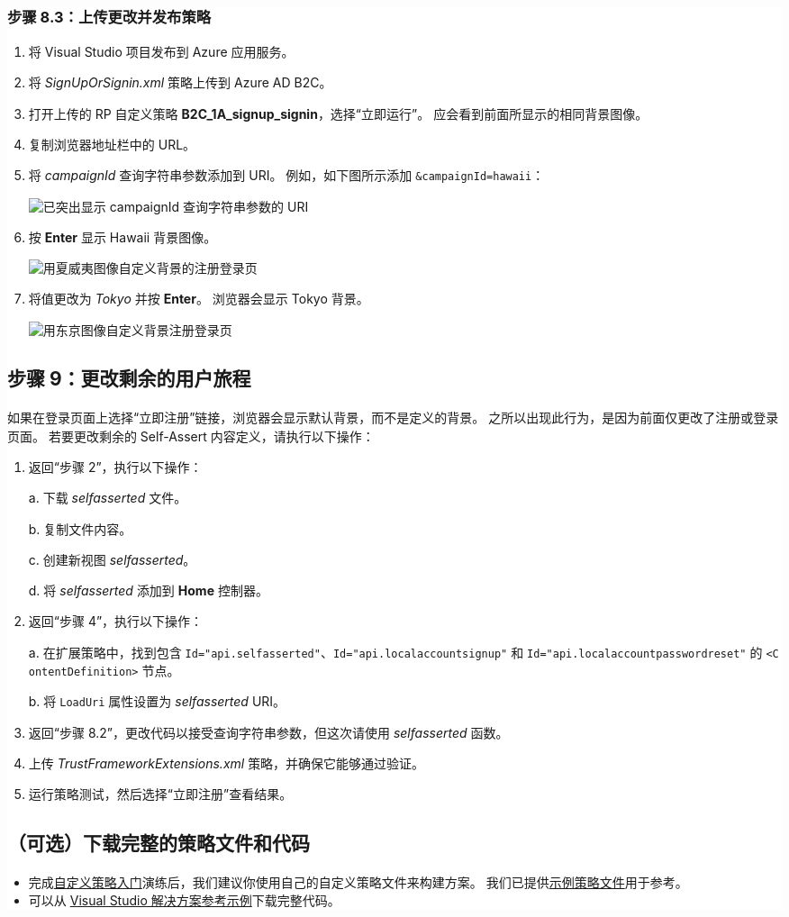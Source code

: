 ### <a name="83-upload-the-changes-and-publish-your-policy"></a>步骤 8.3：上传更改并发布策略
1. 将 Visual Studio 项目发布到 Azure 应用服务。

2. 将 *SignUpOrSignin.xml* 策略上传到 Azure AD B2C。

3. 打开上传的 RP 自定义策略 **B2C_1A_signup_signin**，选择“立即运行”。 
    应会看到前面所显示的相同背景图像。

4. 复制浏览器地址栏中的 URL。

5. 将 _campaignId_ 查询字符串参数添加到 URI。 例如，如下图所示添加 `&campaignId=hawaii`：

    ![已突出显示 campaignId 查询字符串参数的 URI](media/active-directory-b2c-ui-customization-custom-dynamic/aadb2c-ief-ui-customization-campaignId-param.png)

6. 按 **Enter** 显示 Hawaii 背景图像。

    ![用夏威夷图像自定义背景的注册登录页](media/active-directory-b2c-ui-customization-custom-dynamic/aadb2c-ief-ui-customization-demo2.png)

7. 将值更改为 *Tokyo* 并按 **Enter**。
    浏览器会显示 Tokyo 背景。

    ![用东京图像自定义背景注册登录页](media/active-directory-b2c-ui-customization-custom-dynamic/aadb2c-ief-ui-customization-demo3.png)

## <a name="step-9-change-the-rest-of-the-user-journey"></a>步骤 9：更改剩余的用户旅程
如果在登录页面上选择“立即注册”链接，浏览器会显示默认背景，而不是定义的背景。  之所以出现此行为，是因为前面仅更改了注册或登录页面。 若要更改剩余的 Self-Assert 内容定义，请执行以下操作：
1. 返回“步骤 2”，执行以下操作：

    a. 下载 *selfasserted* 文件。

    b. 复制文件内容。

    c. 创建新视图 *selfasserted*。

    d. 将 *selfasserted* 添加到 **Home** 控制器。

2. 返回“步骤 4”，执行以下操作：

    a. 在扩展策略中，找到包含 `Id="api.selfasserted"`、`Id="api.localaccountsignup"` 和 `Id="api.localaccountpasswordreset"` 的 `<ContentDefinition>` 节点。

    b. 将 `LoadUri` 属性设置为 *selfasserted* URI。

3. 返回“步骤 8.2”，更改代码以接受查询字符串参数，但这次请使用 *selfasserted* 函数。

4. 上传 *TrustFrameworkExtensions.xml* 策略，并确保它能够通过验证。

5. 运行策略测试，然后选择“立即注册”查看结果。 

## <a name="optional-download-the-complete-policy-files-and-code"></a>（可选）下载完整的策略文件和代码
* 完成[自定义策略入门](active-directory-b2c-get-started-custom.md)演练后，我们建议你使用自己的自定义策略文件来构建方案。 我们已提供[示例策略文件](https://github.com/Azure-Samples/active-directory-b2c-custom-policy-starterpack/tree/master/scenarios/aadb2c-ief-ui-customization)用于参考。
* 可以从 [Visual Studio 解决方案参考示例](https://github.com/Azure-Samples/active-directory-b2c-custom-policy-starterpack/tree/master/scenarios/aadb2c-ief-ui-customization)下载完整代码。




